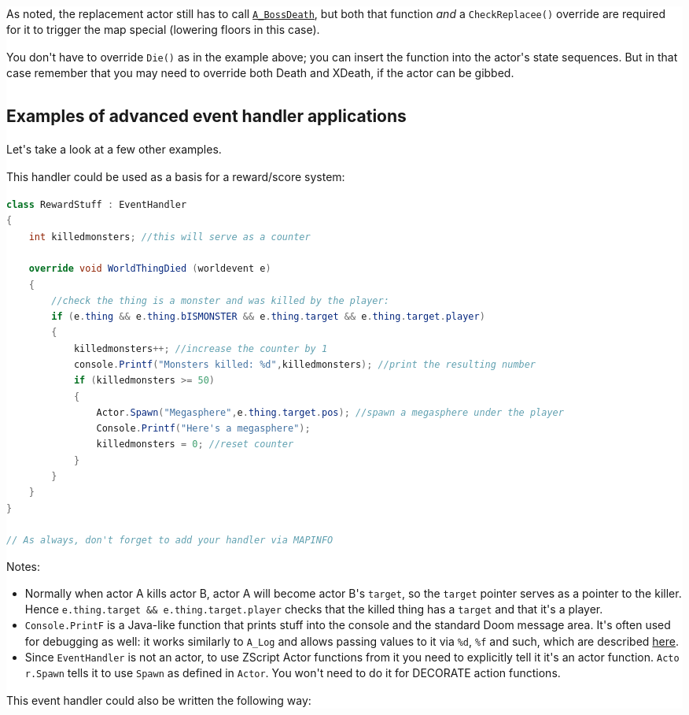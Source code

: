 As noted, the replacement actor still has to call [`A_BossDeath`](https://zdoom.org/wiki/A_BossDeath), but both that function *and* a `CheckReplacee()` override are required for it to trigger the map special (lowering floors in this case).

You don't have to override `Die()` as in the example above; you can insert the function into the actor's state sequences. But in that case remember that you may need to override both Death and XDeath, if the actor can be gibbed.

## Examples of advanced event handler applications

Let's take a look at a few other examples.

This handler could be used as a basis for a reward/score system:

```csharp
class RewardStuff : EventHandler 
{
    int killedmonsters; //this will serve as a counter

    override void WorldThingDied (worldevent e) 
    {
        //check the thing is a monster and was killed by the player:
        if (e.thing && e.thing.bISMONSTER && e.thing.target && e.thing.target.player) 
        {
            killedmonsters++; //increase the counter by 1            
            console.Printf("Monsters killed: %d",killedmonsters); //print the resulting number
            if (killedmonsters >= 50) 
            {
                Actor.Spawn("Megasphere",e.thing.target.pos); //spawn a megasphere under the player
                Console.Printf("Here's a megasphere");
                killedmonsters = 0; //reset counter
            }
        }
    }
}

// As always, don't forget to add your handler via MAPINFO
```

Notes:

- Normally when actor A kills actor B, actor A will become actor B's `target`, so the `target` pointer serves as a pointer to the killer. Hence `e.thing.target && e.thing.target.player` checks that the killed thing has a `target` and that it's a player.
- `Console.PrintF` is a Java-like function that prints stuff into the console and the standard Doom message area. It's often used for debugging as well: it works similarly to `A_Log` and allows passing values to it via `%d`, `%f` and such, which are described [here](https://zdoom.org/wiki/String#Methods).
- Since `EventHandler` is not an actor, to use ZScript Actor functions from it you need to explicitly tell it it's an actor function. `Actor.Spawn` tells it to use `Spawn` as defined in `Actor`. You won't need to do it for DECORATE action functions.

This event handler could also be written the following way:
